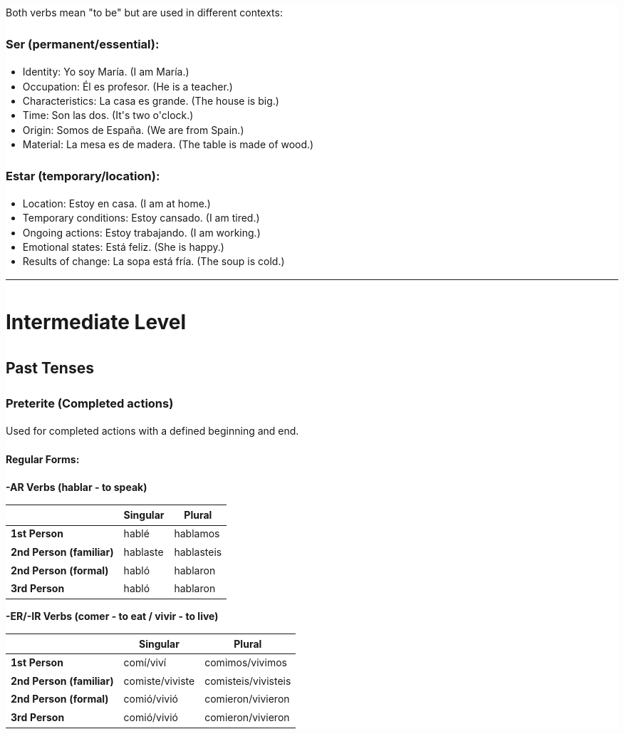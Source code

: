 Both verbs mean "to be" but are used in different contexts:

### Ser (permanent/essential):

- Identity: Yo soy María. (I am María.)
- Occupation: Él es profesor. (He is a teacher.)
- Characteristics: La casa es grande. (The house is big.)
- Time: Son las dos. (It's two o'clock.)
- Origin: Somos de España. (We are from Spain.)
- Material: La mesa es de madera. (The table is made of wood.)

### Estar (temporary/location):

- Location: Estoy en casa. (I am at home.)
- Temporary conditions: Estoy cansado. (I am tired.)
- Ongoing actions: Estoy trabajando. (I am working.)
- Emotional states: Está feliz. (She is happy.)
- Results of change: La sopa está fría. (The soup is cold.)

---

# Intermediate Level

## Past Tenses

### Preterite (Completed actions)

Used for completed actions with a defined beginning and end.

#### Regular Forms:

**-AR Verbs (hablar - to speak)**

| | Singular | Plural |
|---|---|---|
| **1st Person** | hablé | hablamos |
| **2nd Person (familiar)** | hablaste | hablasteis |
| **2nd Person (formal)** | habló | hablaron |
| **3rd Person** | habló | hablaron |

**-ER/-IR Verbs (comer - to eat / vivir - to live)**

| | Singular | Plural |
|---|---|---|
| **1st Person** | comí/viví | comimos/vivimos |
| **2nd Person (familiar)** | comiste/viviste | comisteis/vivisteis |
| **2nd Person (formal)** | comió/vivió | comieron/vivieron |
| **3rd Person** | comió/vivió | comieron/vivieron |
